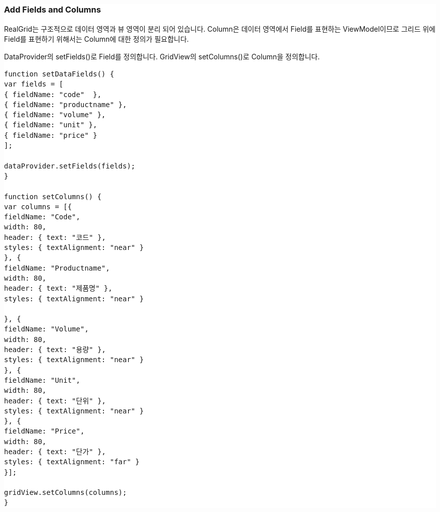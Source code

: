 

### Add Fields and Columns


RealGrid는 구조적으로 데이터 영역과 뷰 영역이 분리 되어 있습니다. Column은 데이터 영역에서 Field를 표현하는 ViewModel이므로 그리드 위에 Field를 표현하기 위해서는 Column에 대한 정의가 필요합니다.

DataProvider의 setFields()로 Field를 정의합니다.
GridView의 setColumns()로 Column을 정의합니다.

<pre class="prettyprint">
function setDataFields() {
var fields = [
{ fieldName: "code"  },
{ fieldName: "productname" },
{ fieldName: "volume" },
{ fieldName: "unit" },
{ fieldName: "price" }
];

dataProvider.setFields(fields);
}

function setColumns() {
var columns = [{
fieldName: "Code",
width: 80,
header: { text: "코드" },
styles: { textAlignment: "near" }
}, {
fieldName: "Productname",
width: 80,
header: { text: "제품명" },
styles: { textAlignment: "near" }

}, {
fieldName: "Volume",
width: 80,
header: { text: "용량" },
styles: { textAlignment: "near" }
}, {
fieldName: "Unit",
width: 80,
header: { text: "단위" },
styles: { textAlignment: "near" }
}, {
fieldName: "Price",
width: 80,
header: { text: "단가" },
styles: { textAlignment: "far" }
}];

gridView.setColumns(columns);
}
</pre>
  